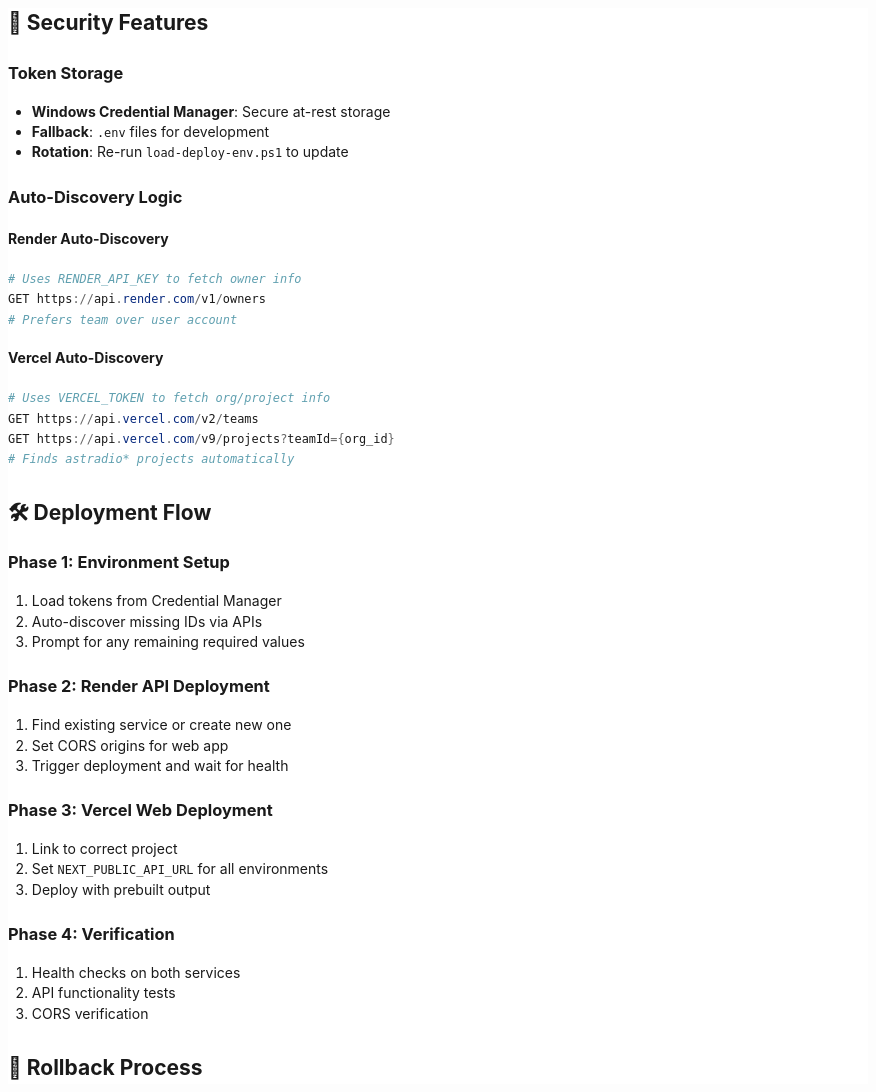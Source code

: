 ## 🔐 **Security Features**

### **Token Storage**
- **Windows Credential Manager**: Secure at-rest storage
- **Fallback**: `.env` files for development
- **Rotation**: Re-run `load-deploy-env.ps1` to update

### **Auto-Discovery Logic**

#### **Render Auto-Discovery**
```powershell
# Uses RENDER_API_KEY to fetch owner info
GET https://api.render.com/v1/owners
# Prefers team over user account
```

#### **Vercel Auto-Discovery**
```powershell
# Uses VERCEL_TOKEN to fetch org/project info
GET https://api.vercel.com/v2/teams
GET https://api.vercel.com/v9/projects?teamId={org_id}
# Finds astradio* projects automatically
```

## 🛠 **Deployment Flow**

### **Phase 1: Environment Setup**
1. Load tokens from Credential Manager
2. Auto-discover missing IDs via APIs
3. Prompt for any remaining required values

### **Phase 2: Render API Deployment**
1. Find existing service or create new one
2. Set CORS origins for web app
3. Trigger deployment and wait for health

### **Phase 3: Vercel Web Deployment**
1. Link to correct project
2. Set `NEXT_PUBLIC_API_URL` for all environments
3. Deploy with prebuilt output

### **Phase 4: Verification**
1. Health checks on both services
2. API functionality tests
3. CORS verification

## 🔄 **Rollback Process**
